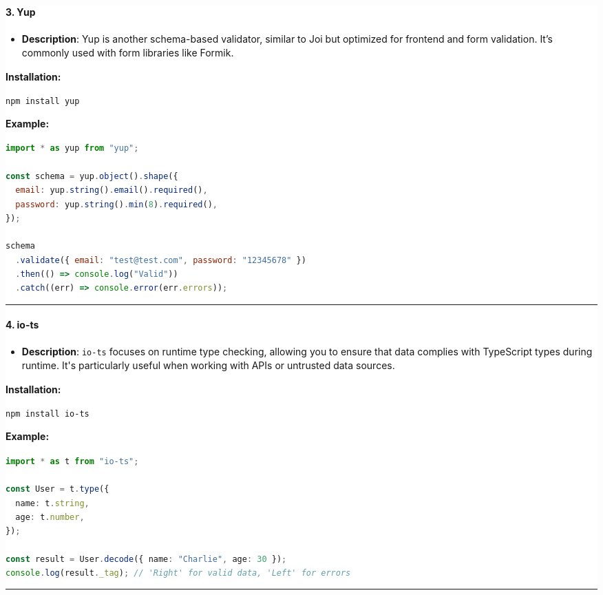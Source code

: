 
#### 3. **Yup**

- **Description**: Yup is another schema-based validator, similar to Joi but optimized for frontend and form validation. It’s commonly used with form libraries like Formik.

**Installation:**

```bash
npm install yup
```

**Example:**

```javascript
import * as yup from "yup";

const schema = yup.object().shape({
  email: yup.string().email().required(),
  password: yup.string().min(8).required(),
});

schema
  .validate({ email: "test@test.com", password: "12345678" })
  .then(() => console.log("Valid"))
  .catch((err) => console.error(err.errors));
```

---

#### 4. **io-ts**

- **Description**: `io-ts` focuses on runtime type checking, allowing you to ensure that data complies with TypeScript types during runtime. It's particularly useful when working with APIs or untrusted data sources.

**Installation:**

```bash
npm install io-ts
```

**Example:**

```typescript
import * as t from "io-ts";

const User = t.type({
  name: t.string,
  age: t.number,
});

const result = User.decode({ name: "Charlie", age: 30 });
console.log(result._tag); // 'Right' for valid data, 'Left' for errors
```

---
